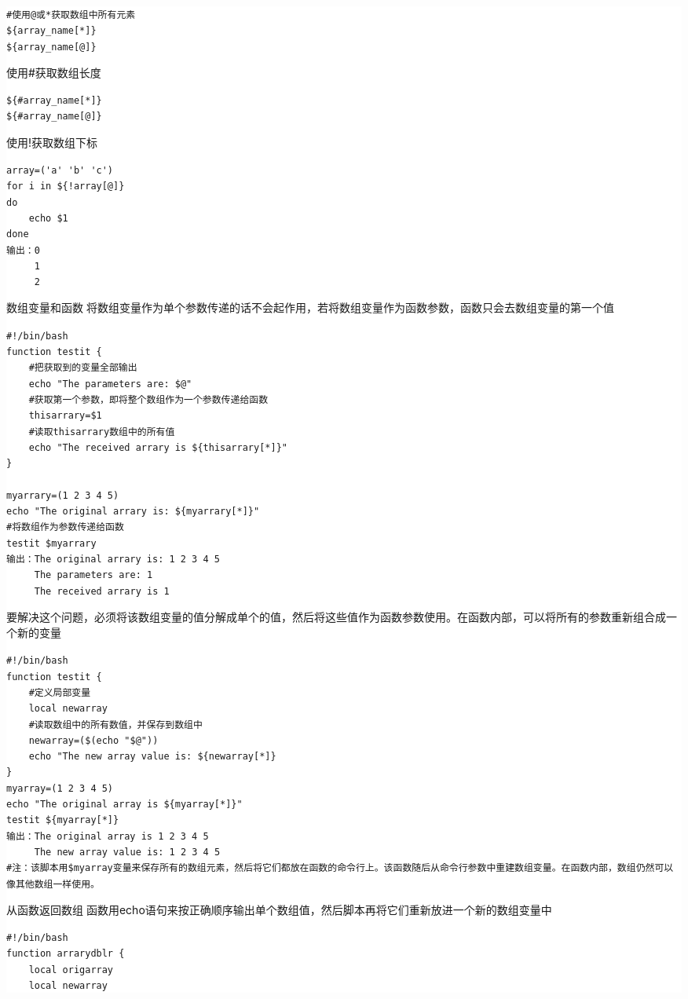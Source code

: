 ```
#使用@或*获取数组中所有元素
${array_name[*]}
${array_name[@]}
```
使用#获取数组长度
```
${#array_name[*]}
${#array_name[@]}
```
使用!获取数组下标
```
array=('a' 'b' 'c')
for i in ${!array[@]}
do
	echo $1
done
输出：0
	 1
	 2
```
数组变量和函数
将数组变量作为单个参数传递的话不会起作用，若将数组变量作为函数参数，函数只会去数组变量的第一个值
```
#!/bin/bash
function testit {
 	#把获取到的变量全部输出
    echo "The parameters are: $@"
    #获取第一个参数，即将整个数组作为一个参数传递给函数
    thisarrary=$1
    #读取thisarrary数组中的所有值
    echo "The received arrary is ${thisarrary[*]}"
}

myarrary=(1 2 3 4 5)
echo "The original arrary is: ${myarrary[*]}"
#将数组作为参数传递给函数
testit $myarrary
输出：The original arrary is: 1 2 3 4 5
	 The parameters are: 1
	 The received arrary is 1
```
要解决这个问题，必须将该数组变量的值分解成单个的值，然后将这些值作为函数参数使用。在函数内部，可以将所有的参数重新组合成一个新的变量
```
#!/bin/bash
function testit {
	#定义局部变量
    local newarray
    #读取数组中的所有数值，并保存到数组中
    newarray=($(echo "$@"))
    echo "The new array value is: ${newarray[*]}
}
myarray=(1 2 3 4 5)
echo "The original array is ${myarray[*]}"
testit ${myarray[*]}
输出：The original array is 1 2 3 4 5
	 The new array value is: 1 2 3 4 5
#注：该脚本用$myarray变量来保存所有的数组元素，然后将它们都放在函数的命令行上。该函数随后从命令行参数中重建数组变量。在函数内部，数组仍然可以像其他数组一样使用。
```
从函数返回数组
函数用echo语句来按正确顺序输出单个数组值，然后脚本再将它们重新放进一个新的数组变量中
```
#!/bin/bash
function arrarydblr {
    local origarray
    local newarray
```